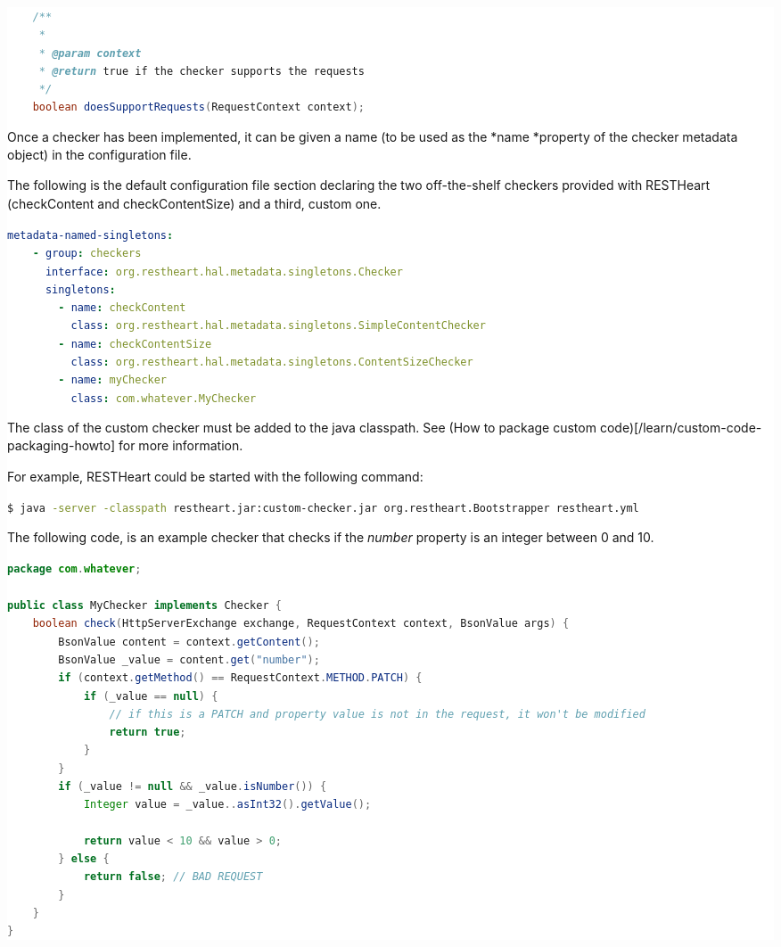 ``` java
    /**
     *
     * @param context
     * @return true if the checker supports the requests
     */
    boolean doesSupportRequests(RequestContext context);
```

Once a checker has been implemented, it can be given a name (to be used
as the *name *property of the checker metadata object) in the
configuration file.

The following is the default configuration file section declaring the
two off-the-shelf checkers provided with RESTHeart (checkContent and
checkContentSize) and a third, custom one.

``` yml
metadata-named-singletons:
    - group: checkers
      interface: org.restheart.hal.metadata.singletons.Checker
      singletons:
        - name: checkContent
          class: org.restheart.hal.metadata.singletons.SimpleContentChecker
        - name: checkContentSize
          class: org.restheart.hal.metadata.singletons.ContentSizeChecker
        - name: myChecker
          class: com.whatever.MyChecker
```

The class of the custom checker must be added to the java
classpath. See (How to package custom code)[/learn/custom-code-packaging-howto] for more information.

For example, RESTHeart could be started with the following command:
  
``` bash
$ java -server -classpath restheart.jar:custom-checker.jar org.restheart.Bootstrapper restheart.yml
```

The following code, is an example checker that checks if the
*number* property is an integer between 0 and 10.

``` java
package com.whatever;

public class MyChecker implements Checker {
    boolean check(HttpServerExchange exchange, RequestContext context, BsonValue args) {
        BsonValue content = context.getContent();
        BsonValue _value = content.get("number");
        if (context.getMethod() == RequestContext.METHOD.PATCH) {
            if (_value == null) {
                // if this is a PATCH and property value is not in the request, it won't be modified
                return true;
            }
        }
        if (_value != null && _value.isNumber()) {
            Integer value = _value..asInt32().getValue();
            
            return value < 10 && value > 0;
        } else {
            return false; // BAD REQUEST
        }
    }
}
```

</div>